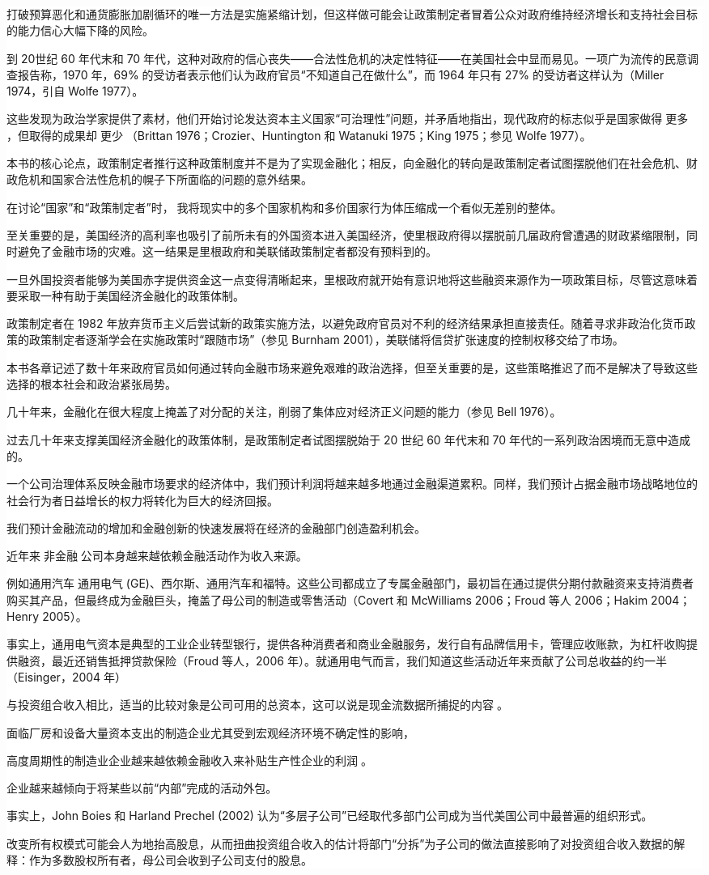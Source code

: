 
打破预算恶化和通货膨胀加剧循环的唯一方法是实施紧缩计划，但这样做可能会让政策制定者冒着公众对政府维持经济增长和支持社会目标的能力信心大幅下降的风险。


到 20世纪 60 年代末和 70 年代，这种对政府的信心丧失——合法性危机的决定性特征——在美国社会中显而易见。一项广为流传的民意调查报告称，1970 年，69% 的受访者表示他们认为政府官员“不知道自己在做什么”，而 1964 年只有 27% 的受访者这样认为（Miller 1974，引自 Wolfe 1977）。


这些发现为政治学家提供了素材，他们开始讨论发达资本主义国家“可治理性”问题，并矛盾地指出，现代政府的标志似乎是国家做得 更多 ，但取得的成果却 更少 （Brittan 1976；Crozier、Huntington 和 Watanuki 1975；King 1975；参见 Wolfe 1977）。


本书的核心论点，政策制定者推行这种政策制度并不是为了实现金融化；相反，向金融化的转向是政策制定者试图摆脱他们在社会危机、财政危机和国家合法性危机的幌子下所面临的问题的意外结果。

在讨论“国家”和“政策制定者”时， 我将现实中的多个国家机构和多价国家行为体压缩成一个看似无差别的整体。


至关重要的是，美国经济的高利率也吸引了前所未有的外国资本进入美国经济，使里根政府得以摆脱前几届政府曾遭遇的财政紧缩限制，同时避免了金融市场的灾难。这一结果是里根政府和美联储政策制定者都没有预料到的。


一旦外国投资者能够为美国赤字提供资金这一点变得清晰起来，里根政府就开始有意识地将这些融资来源作为一项政策目标，尽管这意味着要采取一种有助于美国经济金融化的政策体制。


政策制定者在 1982 年放弃货币主义后尝试新的政策实施方法，以避免政府官员对不利的经济结果承担直接责任。随着寻求非政治化货币政策的政策制定者逐渐学会在实施政策时“跟随市场”（参见 Burnham 2001），美联储将信贷扩张速度的控制权移交给了市场。


本书各章记述了数十年来政府官员如何通过转向金融市场来避免艰难的政治选择，但至关重要的是，这些策略推迟了而不是解决了导致这些选择的根本社会和政治紧张局势。


几十年来，金融化在很大程度上掩盖了对分配的关注，削弱了集体应对经济正义问题的能力（参见 Bell 1976）。


过去几十年来支撑美国经济金融化的政策体制，是政策制定者试图摆脱始于 20 世纪 60 年代末和 70 年代的一系列政治困境而无意中造成的。


一个公司治理体系反映金融市场要求的经济体中，我们预计利润将越来越多地通过金融渠道累积。同样，我们预计占据金融市场战略地位的社会行为者日益增长的权力将转化为巨大的经济回报。


我们预计金融流动的增加和金融创新的快速发展将在经济的金融部门创造盈利机会。


近年来 非金融 公司本身越来越依赖金融活动作为收入来源。


例如通用汽车 通用电气 (GE)、西尔斯、通用汽车和福特。这些公司都成立了专属金融部门，最初旨在通过提供分期付款融资来支持消费者购买其产品，但最终成为金融巨头，掩盖了母公司的制造或零售活动（Covert 和 McWilliams 2006；Froud 等人 2006；Hakim 2004；Henry 2005）。


事实上，通用电气资本是典型的工业企业转型银行，提供各种消费者和商业金融服务，发行自有品牌信用卡，管理应收账款，为杠杆收购提供融资，最近还销售抵押贷款保险（Froud 等人，2006 年）。就通用电气而言，我们知道这些活动近年来贡献了公司总收益的约一半（Eisinger，2004 年）


与投资组合收入相比，适当的比较对象是公司可用的总资本，这可以说是现金流数据所捕捉的内容 。


面临厂房和设备大量资本支出的制造企业尤其受到宏观经济环境不确定性的影响，


高度周期性的制造业企业越来越依赖金融收入来补贴生产性企业的利润 。


企业越来越倾向于将某些以前“内部”完成的活动外包。


事实上，John Boies 和 Harland Prechel (2002) 认为“多层子公司”已经取代多部门公司成为当代美国公司中最普遍的组织形式。


改变所有权模式可能会人为地抬高股息，从而扭曲投资组合收入的估计将部门“分拆”为子公司的做法直接影响了对投资组合收入数据的解释：作为多数股权所有者，母公司会收到子公司支付的股息。
